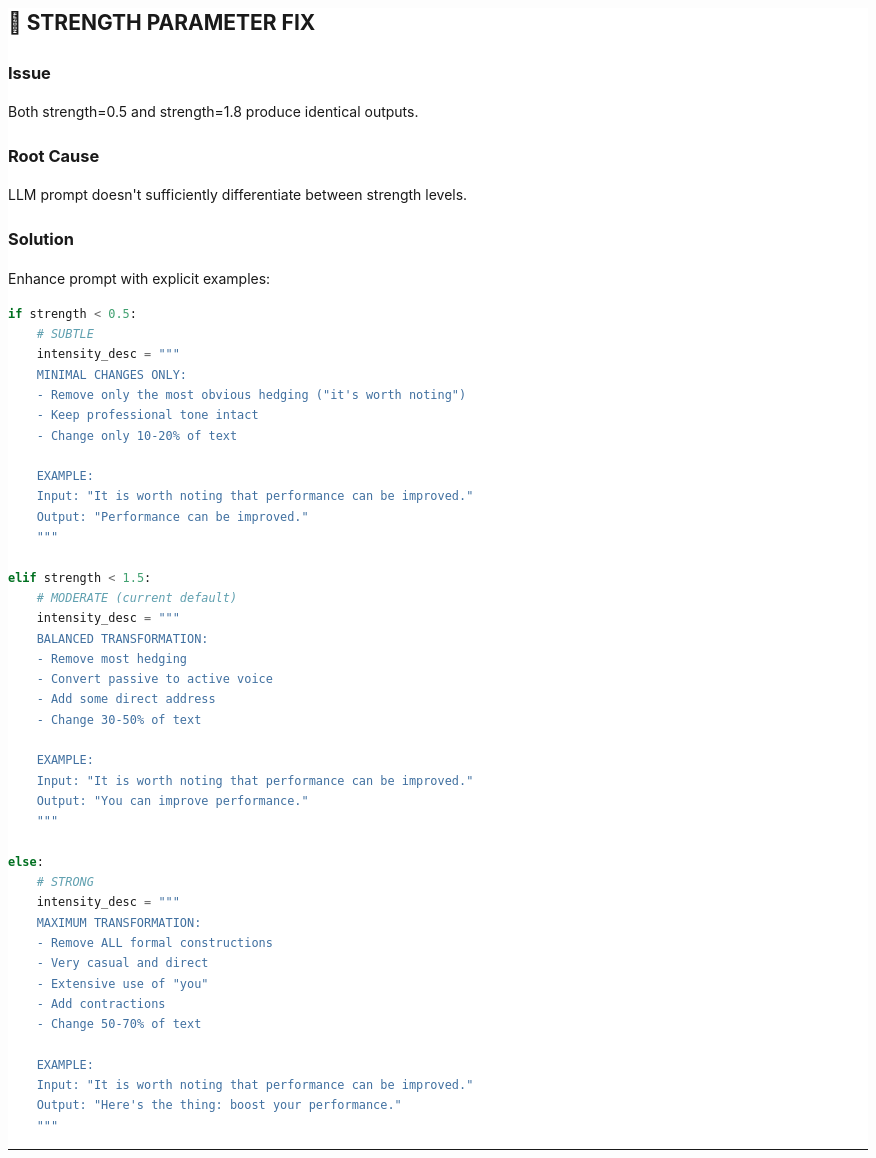 
## 🔬 STRENGTH PARAMETER FIX

### Issue
Both strength=0.5 and strength=1.8 produce identical outputs.

### Root Cause
LLM prompt doesn't sufficiently differentiate between strength levels.

### Solution
Enhance prompt with explicit examples:

```python
if strength < 0.5:
    # SUBTLE
    intensity_desc = """
    MINIMAL CHANGES ONLY:
    - Remove only the most obvious hedging ("it's worth noting")
    - Keep professional tone intact
    - Change only 10-20% of text

    EXAMPLE:
    Input: "It is worth noting that performance can be improved."
    Output: "Performance can be improved."
    """

elif strength < 1.5:
    # MODERATE (current default)
    intensity_desc = """
    BALANCED TRANSFORMATION:
    - Remove most hedging
    - Convert passive to active voice
    - Add some direct address
    - Change 30-50% of text

    EXAMPLE:
    Input: "It is worth noting that performance can be improved."
    Output: "You can improve performance."
    """

else:
    # STRONG
    intensity_desc = """
    MAXIMUM TRANSFORMATION:
    - Remove ALL formal constructions
    - Very casual and direct
    - Extensive use of "you"
    - Add contractions
    - Change 50-70% of text

    EXAMPLE:
    Input: "It is worth noting that performance can be improved."
    Output: "Here's the thing: boost your performance."
    """
```

---